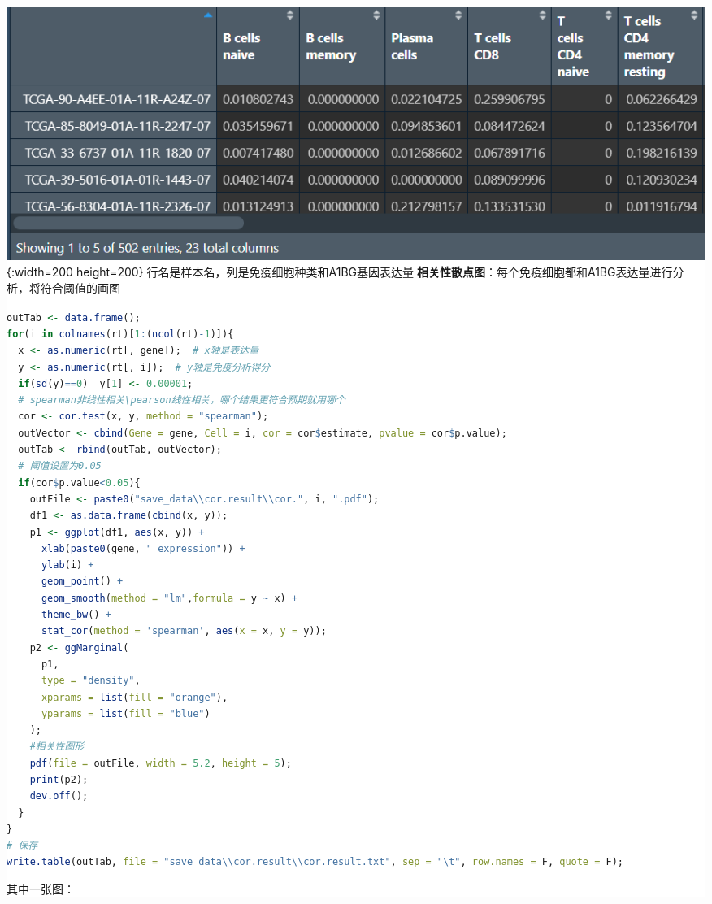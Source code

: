![棒棒糖图和散点图1](./md-image/棒棒糖图和散点图1.png){:width=200 height=200}
行名是样本名，列是免疫细胞种类和A1BG基因表达量
**相关性散点图**：每个免疫细胞都和A1BG表达量进行分析，将符合阈值的画图
``` r
outTab <- data.frame();
for(i in colnames(rt)[1:(ncol(rt)-1)]){
  x <- as.numeric(rt[, gene]);  # x轴是表达量
  y <- as.numeric(rt[, i]);  # y轴是免疫分析得分
  if(sd(y)==0)  y[1] <- 0.00001;
  # spearman非线性相关\pearson线性相关，哪个结果更符合预期就用哪个
  cor <- cor.test(x, y, method = "spearman");
  outVector <- cbind(Gene = gene, Cell = i, cor = cor$estimate, pvalue = cor$p.value);
  outTab <- rbind(outTab, outVector);
  # 阈值设置为0.05
  if(cor$p.value<0.05){
    outFile <- paste0("save_data\\cor.result\\cor.", i, ".pdf");
    df1 <- as.data.frame(cbind(x, y));
    p1 <- ggplot(df1, aes(x, y)) + 
      xlab(paste0(gene, " expression")) + 
      ylab(i) +
      geom_point() + 
      geom_smooth(method = "lm",formula = y ~ x) + 
      theme_bw() +
      stat_cor(method = 'spearman', aes(x = x, y = y));
    p2 <- ggMarginal(
      p1, 
      type = "density", 
      xparams = list(fill = "orange"), 
      yparams = list(fill = "blue")
    );
    #相关性图形
    pdf(file = outFile, width = 5.2, height = 5);
    print(p2);
    dev.off();
  }
}
# 保存
write.table(outTab, file = "save_data\\cor.result\\cor.result.txt", sep = "\t", row.names = F, quote = F);
```
其中一张图：